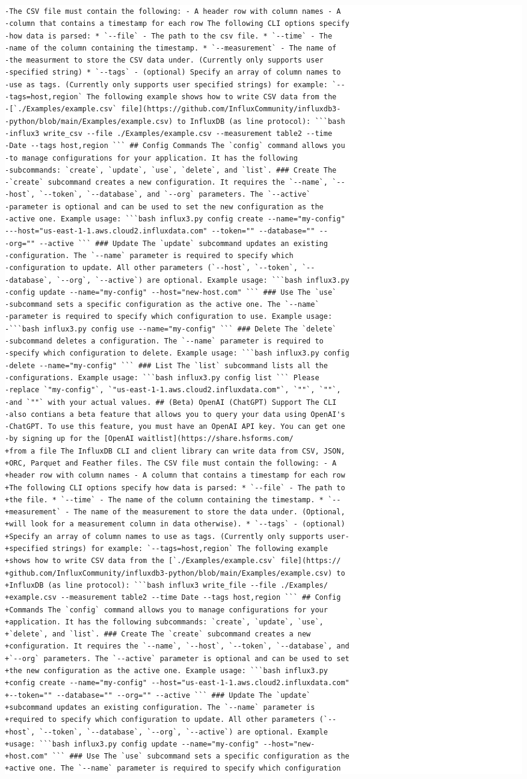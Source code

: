 ```
-The CSV file must contain the following: - A header row with column names - A
-column that contains a timestamp for each row The following CLI options specify
-how data is parsed: * `--file` - The path to the csv file. * `--time` - The
-name of the column containing the timestamp. * `--measurement` - The name of
-the measurment to store the CSV data under. (Currently only supports user
-specified string) * `--tags` - (optional) Specify an array of column names to
-use as tags. (Currently only supports user specified strings) for example: `--
-tags=host,region` The following example shows how to write CSV data from the
-[`./Examples/example.csv` file](https://github.com/InfluxCommunity/influxdb3-
-python/blob/main/Examples/example.csv) to InfluxDB (as line protocol): ```bash
-influx3 write_csv --file ./Examples/example.csv --measurement table2 --time
-Date --tags host,region ``` ## Config Commands The `config` command allows you
-to manage configurations for your application. It has the following
-subcommands: `create`, `update`, `use`, `delete`, and `list`. ### Create The
-`create` subcommand creates a new configuration. It requires the `--name`, `--
-host`, `--token`, `--database`, and `--org` parameters. The `--active`
-parameter is optional and can be used to set the new configuration as the
-active one. Example usage: ```bash influx3.py config create --name="my-config"
---host="us-east-1-1.aws.cloud2.influxdata.com" --token="" --database="" --
-org="" --active ``` ### Update The `update` subcommand updates an existing
-configuration. The `--name` parameter is required to specify which
-configuration to update. All other parameters (`--host`, `--token`, `--
-database`, `--org`, `--active`) are optional. Example usage: ```bash influx3.py
-config update --name="my-config" --host="new-host.com" ``` ### Use The `use`
-subcommand sets a specific configuration as the active one. The `--name`
-parameter is required to specify which configuration to use. Example usage:
-```bash influx3.py config use --name="my-config" ``` ### Delete The `delete`
-subcommand deletes a configuration. The `--name` parameter is required to
-specify which configuration to delete. Example usage: ```bash influx3.py config
-delete --name="my-config" ``` ### List The `list` subcommand lists all the
-configurations. Example usage: ```bash influx3.py config list ``` Please
-replace `"my-config"`, `"us-east-1-1.aws.cloud2.influxdata.com"`, `""`, `""`,
-and `""` with your actual values. ## (Beta) OpenAI (ChatGPT) Support The CLI
-also contians a beta feature that allows you to query your data using OpenAI's
-ChatGPT. To use this feature, you must have an OpenAI API key. You can get one
-by signing up for the [OpenAI waitlist](https://share.hsforms.com/
+from a file The InfluxDB CLI and client library can write data from CSV, JSON,
+ORC, Parquet and Feather files. The CSV file must contain the following: - A
+header row with column names - A column that contains a timestamp for each row
+The following CLI options specify how data is parsed: * `--file` - The path to
+the file. * `--time` - The name of the column containing the timestamp. * `--
+measurement` - The name of the measurement to store the data under. (Optional,
+will look for a measurement column in data otherwise). * `--tags` - (optional)
+Specify an array of column names to use as tags. (Currently only supports user-
+specified strings) for example: `--tags=host,region` The following example
+shows how to write CSV data from the [`./Examples/example.csv` file](https://
+github.com/InfluxCommunity/influxdb3-python/blob/main/Examples/example.csv) to
+InfluxDB (as line protocol): ```bash influx3 write_file --file ./Examples/
+example.csv --measurement table2 --time Date --tags host,region ``` ## Config
+Commands The `config` command allows you to manage configurations for your
+application. It has the following subcommands: `create`, `update`, `use`,
+`delete`, and `list`. ### Create The `create` subcommand creates a new
+configuration. It requires the `--name`, `--host`, `--token`, `--database`, and
+`--org` parameters. The `--active` parameter is optional and can be used to set
+the new configuration as the active one. Example usage: ```bash influx3.py
+config create --name="my-config" --host="us-east-1-1.aws.cloud2.influxdata.com"
+--token="" --database="" --org="" --active ``` ### Update The `update`
+subcommand updates an existing configuration. The `--name` parameter is
+required to specify which configuration to update. All other parameters (`--
+host`, `--token`, `--database`, `--org`, `--active`) are optional. Example
+usage: ```bash influx3.py config update --name="my-config" --host="new-
+host.com" ``` ### Use The `use` subcommand sets a specific configuration as the
+active one. The `--name` parameter is required to specify which configuration
```